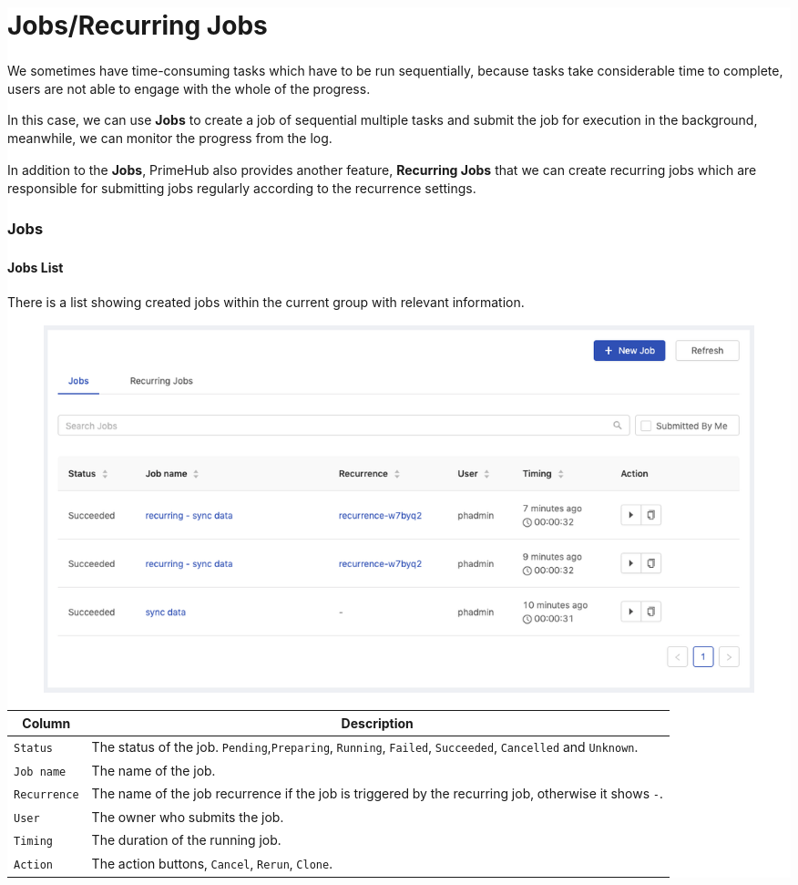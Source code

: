 # Jobs/Recurring Jobs

We sometimes have time-consuming tasks which have to be run sequentially, because tasks take considerable time to complete, users are not able to engage with the whole of the progress.

In this case, we can use **Jobs** to create a job of sequential multiple tasks and submit the job for execution in the background, meanwhile, we can monitor the progress from the log.

In addition to the **Jobs**, PrimeHub also provides another feature, **Recurring Jobs** that we can create recurring jobs which are responsible for submitting jobs regularly according to the recurrence settings.

### Jobs

#### Jobs List

There is a list showing created jobs within the current group with relevant information.

<figure><img src="../.gitbook/assets/jsub_list.png" alt=""><figcaption></figcaption></figure>

| Column       | Description                                                                                                |
| ------------ | ---------------------------------------------------------------------------------------------------------- |
| `Status`     | The status of the job. `Pending`,`Preparing`, `Running`, `Failed`, `Succeeded`, `Cancelled` and `Unknown`. |
| `Job name`   | The name of the job.                                                                                       |
| `Recurrence` | The name of the job recurrence if the job is triggered by the recurring job, otherwise it shows `-`.       |
| `User`       | The owner who submits the job.                                                                             |
| `Timing`     | The duration of the running job.                                                                           |
| `Action`     | The action buttons, `Cancel`, `Rerun`, `Clone`.                                                            |
